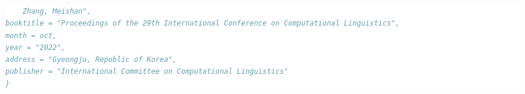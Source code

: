 ```BibTeX
    Zhang, Meishan",
booktitle = "Proceedings of the 29th International Conference on Computational Linguistics",
month = oct,
year = "2022",
address = "Gyeongju, Republic of Korea",
publisher = "International Committee on Computational Linguistics"
}
```

